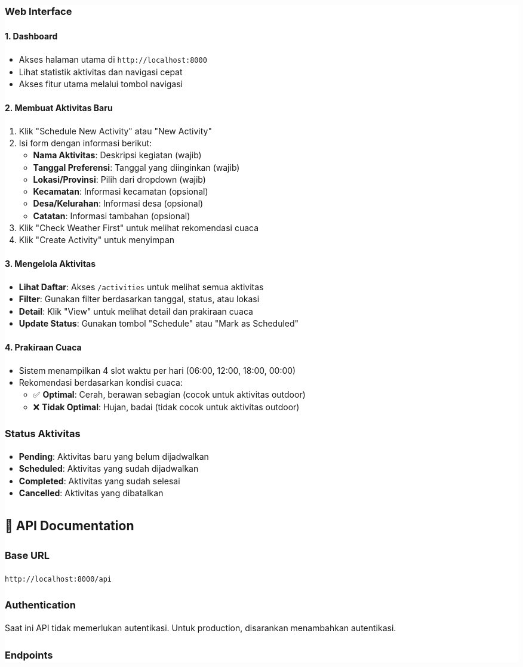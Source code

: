 ### Web Interface

#### 1. Dashboard
- Akses halaman utama di `http://localhost:8000`
- Lihat statistik aktivitas dan navigasi cepat
- Akses fitur utama melalui tombol navigasi

#### 2. Membuat Aktivitas Baru
1. Klik "Schedule New Activity" atau "New Activity"
2. Isi form dengan informasi berikut:
   - **Nama Aktivitas**: Deskripsi kegiatan (wajib)
   - **Tanggal Preferensi**: Tanggal yang diinginkan (wajib)
   - **Lokasi/Provinsi**: Pilih dari dropdown (wajib)
   - **Kecamatan**: Informasi kecamatan (opsional)
   - **Desa/Kelurahan**: Informasi desa (opsional)
   - **Catatan**: Informasi tambahan (opsional)
3. Klik "Check Weather First" untuk melihat rekomendasi cuaca
4. Klik "Create Activity" untuk menyimpan

#### 3. Mengelola Aktivitas
- **Lihat Daftar**: Akses `/activities` untuk melihat semua aktivitas
- **Filter**: Gunakan filter berdasarkan tanggal, status, atau lokasi
- **Detail**: Klik "View" untuk melihat detail dan prakiraan cuaca
- **Update Status**: Gunakan tombol "Schedule" atau "Mark as Scheduled"

#### 4. Prakiraan Cuaca
- Sistem menampilkan 4 slot waktu per hari (06:00, 12:00, 18:00, 00:00)
- Rekomendasi berdasarkan kondisi cuaca:
  - ✅ **Optimal**: Cerah, berawan sebagian (cocok untuk aktivitas outdoor)
  - ❌ **Tidak Optimal**: Hujan, badai (tidak cocok untuk aktivitas outdoor)

### Status Aktivitas

- **Pending**: Aktivitas baru yang belum dijadwalkan
- **Scheduled**: Aktivitas yang sudah dijadwalkan
- **Completed**: Aktivitas yang sudah selesai
- **Cancelled**: Aktivitas yang dibatalkan

## 🔌 API Documentation

### Base URL
```
http://localhost:8000/api
```

### Authentication
Saat ini API tidak memerlukan autentikasi. Untuk production, disarankan menambahkan autentikasi.

### Endpoints
